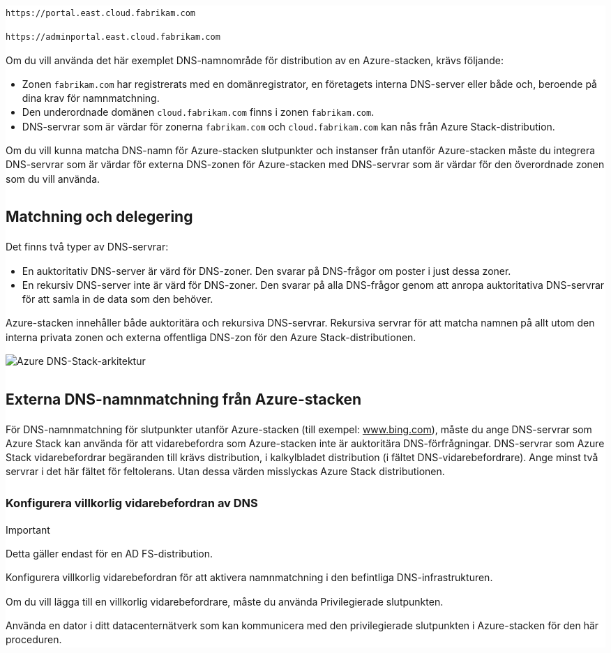 `https://portal.east.cloud.fabrikam.com`

`https://adminportal.east.cloud.fabrikam.com`

Om du vill använda det här exemplet DNS-namnområde för distribution av en Azure-stacken, krävs följande:

- Zonen `fabrikam.com` har registrerats med en domänregistrator, en företagets interna DNS-server eller både och, beroende på dina krav för namnmatchning.
- Den underordnade domänen `cloud.fabrikam.com` finns i zonen `fabrikam.com`.
- DNS-servrar som är värdar för zonerna `fabrikam.com` och `cloud.fabrikam.com` kan nås från Azure Stack-distribution.

Om du vill kunna matcha DNS-namn för Azure-stacken slutpunkter och instanser från utanför Azure-stacken måste du integrera DNS-servrar som är värdar för externa DNS-zonen för Azure-stacken med DNS-servrar som är värdar för den överordnade zonen som du vill använda.


## <a name="resolution-and-delegation"></a>Matchning och delegering

Det finns två typer av DNS-servrar:

- En auktoritativ DNS-server är värd för DNS-zoner. Den svarar på DNS-frågor om poster i just dessa zoner.
- En rekursiv DNS-server inte är värd för DNS-zoner. Den svarar på alla DNS-frågor genom att anropa auktoritativa DNS-servrar för att samla in de data som den behöver.

Azure-stacken innehåller både auktoritära och rekursiva DNS-servrar. Rekursiva servrar för att matcha namnen på allt utom den interna privata zonen och externa offentliga DNS-zon för den Azure Stack-distributionen. 

![Azure DNS-Stack-arkitektur](media/azure-stack-integrate-dns/Integrate-DNS-01.png)

## <a name="resolving-external-dns-names-from-azure-stack"></a>Externa DNS-namnmatchning från Azure-stacken

För DNS-namnmatchning för slutpunkter utanför Azure-stacken (till exempel: www.bing.com), måste du ange DNS-servrar som Azure Stack kan använda för att vidarebefordra som Azure-stacken inte är auktoritära DNS-förfrågningar. DNS-servrar som Azure Stack vidarebefordrar begäranden till krävs distribution, i kalkylbladet distribution (i fältet DNS-vidarebefordrare). Ange minst två servrar i det här fältet för feltolerans. Utan dessa värden misslyckas Azure Stack distributionen.

### <a name="configure-conditional-dns-forwarding"></a>Konfigurera villkorlig vidarebefordran av DNS

> [!IMPORTANT]
> Detta gäller endast för en AD FS-distribution.

Konfigurera villkorlig vidarebefordran för att aktivera namnmatchning i den befintliga DNS-infrastrukturen.

Om du vill lägga till en villkorlig vidarebefordrare, måste du använda Privilegierade slutpunkten.

Använda en dator i ditt datacenternätverk som kan kommunicera med den privilegierade slutpunkten i Azure-stacken för den här proceduren.
